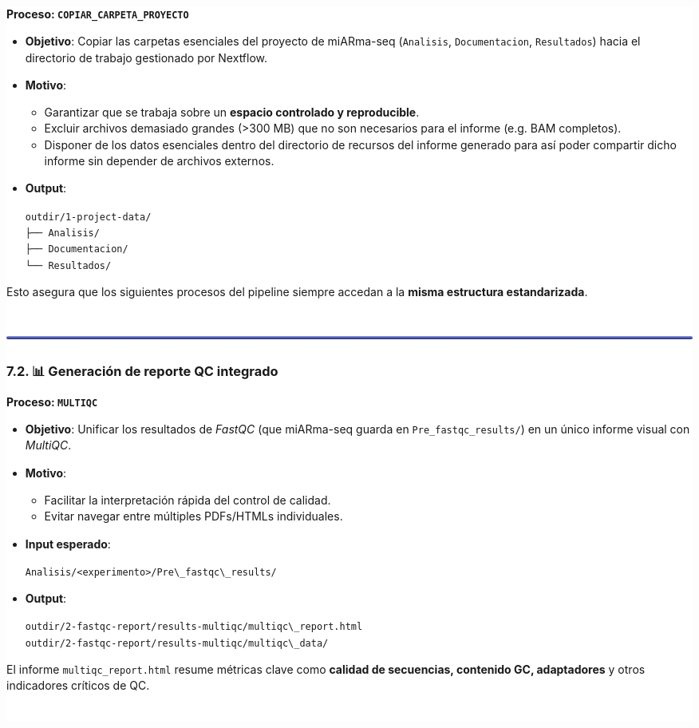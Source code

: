 **Proceso: `COPIAR_CARPETA_PROYECTO`**  

- **Objetivo**: Copiar las carpetas esenciales del proyecto de miARma-seq (`Analisis`, `Documentacion`, `Resultados`) hacia el directorio de trabajo gestionado por Nextflow.  

- **Motivo**:  
  - Garantizar que se trabaja sobre un **espacio controlado y reproducible**.  
  - Excluir archivos demasiado grandes (>300 MB) que no son necesarios para el informe (e.g. BAM completos).  
  - Disponer de los datos esenciales dentro del directorio de recursos del informe generado para así poder compartir dicho informe sin depender de archivos externos.  

- **Output**:  
  ```
  outdir/1-project-data/
  ├── Analisis/
  ├── Documentacion/
  └── Resultados/
  ```

Esto asegura que los siguientes procesos del pipeline siempre accedan a la **misma estructura estandarizada**.




<br>

<img src="assets/4-other/decoration/linea_divisoria_2.png" width="100%" style="border-radius: 10px;">

<h3 id="section-7.2">7.2. 📊 Generación de reporte QC integrado</h3>

**Proceso: `MULTIQC`**  

- **Objetivo**: Unificar los resultados de *FastQC* (que miARma-seq guarda en `Pre_fastqc_results/`) en un único informe visual con *MultiQC*.  

- **Motivo**:  
  - Facilitar la interpretación rápida del control de calidad.  
  - Evitar navegar entre múltiples PDFs/HTMLs individuales.  

- **Input esperado**:  
  ```
  Analisis/<experimento>/Pre\_fastqc\_results/
  ```

- **Output**:  
  ```
  outdir/2-fastqc-report/results-multiqc/multiqc\_report.html
  outdir/2-fastqc-report/results-multiqc/multiqc\_data/
  ```

El informe `multiqc_report.html` resume métricas clave como **calidad de secuencias, contenido GC, adaptadores** y otros indicadores críticos de QC.




<br>
